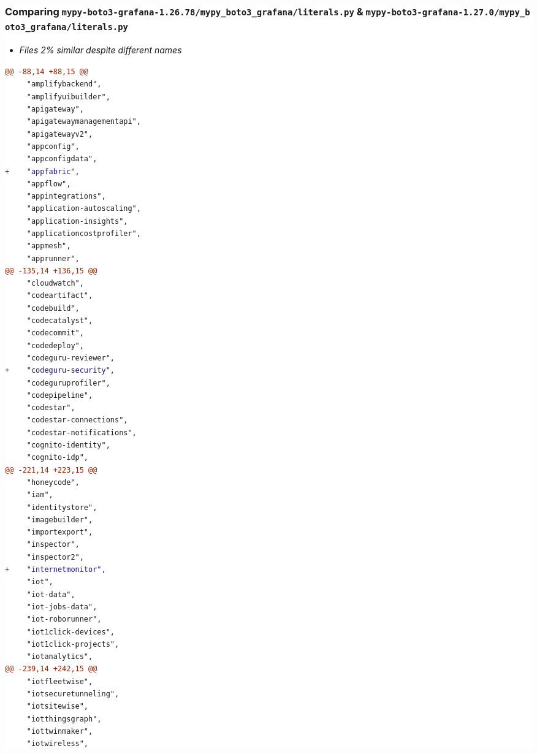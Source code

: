 ```diff
```

### Comparing `mypy-boto3-grafana-1.26.78/mypy_boto3_grafana/literals.py` & `mypy-boto3-grafana-1.27.0/mypy_boto3_grafana/literals.py`

 * *Files 2% similar despite different names*

```diff
@@ -88,14 +88,15 @@
     "amplifybackend",
     "amplifyuibuilder",
     "apigateway",
     "apigatewaymanagementapi",
     "apigatewayv2",
     "appconfig",
     "appconfigdata",
+    "appfabric",
     "appflow",
     "appintegrations",
     "application-autoscaling",
     "application-insights",
     "applicationcostprofiler",
     "appmesh",
     "apprunner",
@@ -135,14 +136,15 @@
     "cloudwatch",
     "codeartifact",
     "codebuild",
     "codecatalyst",
     "codecommit",
     "codedeploy",
     "codeguru-reviewer",
+    "codeguru-security",
     "codeguruprofiler",
     "codepipeline",
     "codestar",
     "codestar-connections",
     "codestar-notifications",
     "cognito-identity",
     "cognito-idp",
@@ -221,14 +223,15 @@
     "honeycode",
     "iam",
     "identitystore",
     "imagebuilder",
     "importexport",
     "inspector",
     "inspector2",
+    "internetmonitor",
     "iot",
     "iot-data",
     "iot-jobs-data",
     "iot-roborunner",
     "iot1click-devices",
     "iot1click-projects",
     "iotanalytics",
@@ -239,14 +242,15 @@
     "iotfleetwise",
     "iotsecuretunneling",
     "iotsitewise",
     "iotthingsgraph",
     "iottwinmaker",
     "iotwireless",
```